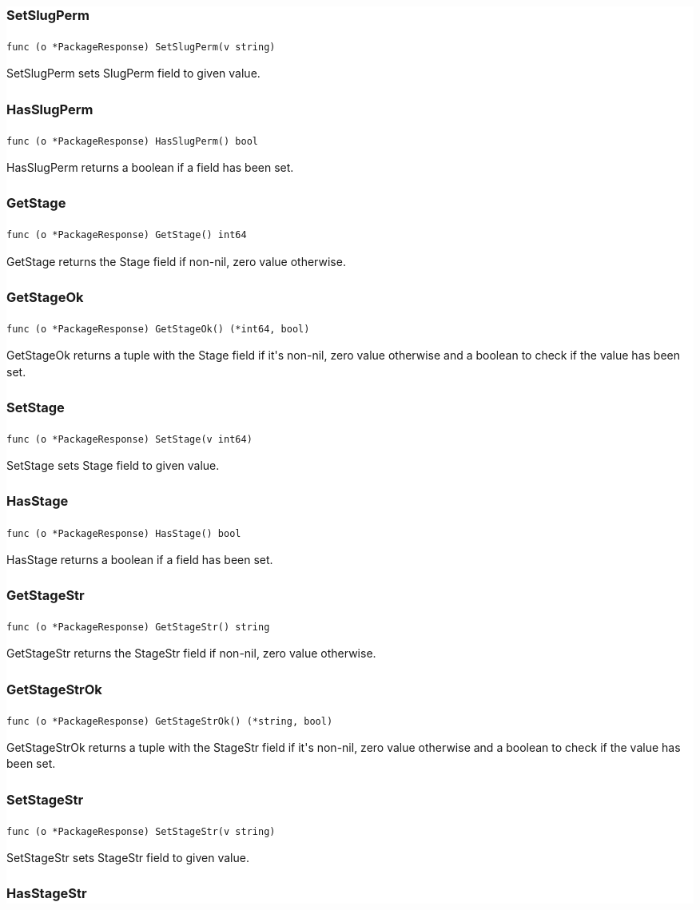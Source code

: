 ### SetSlugPerm

`func (o *PackageResponse) SetSlugPerm(v string)`

SetSlugPerm sets SlugPerm field to given value.

### HasSlugPerm

`func (o *PackageResponse) HasSlugPerm() bool`

HasSlugPerm returns a boolean if a field has been set.

### GetStage

`func (o *PackageResponse) GetStage() int64`

GetStage returns the Stage field if non-nil, zero value otherwise.

### GetStageOk

`func (o *PackageResponse) GetStageOk() (*int64, bool)`

GetStageOk returns a tuple with the Stage field if it's non-nil, zero value otherwise
and a boolean to check if the value has been set.

### SetStage

`func (o *PackageResponse) SetStage(v int64)`

SetStage sets Stage field to given value.

### HasStage

`func (o *PackageResponse) HasStage() bool`

HasStage returns a boolean if a field has been set.

### GetStageStr

`func (o *PackageResponse) GetStageStr() string`

GetStageStr returns the StageStr field if non-nil, zero value otherwise.

### GetStageStrOk

`func (o *PackageResponse) GetStageStrOk() (*string, bool)`

GetStageStrOk returns a tuple with the StageStr field if it's non-nil, zero value otherwise
and a boolean to check if the value has been set.

### SetStageStr

`func (o *PackageResponse) SetStageStr(v string)`

SetStageStr sets StageStr field to given value.

### HasStageStr
